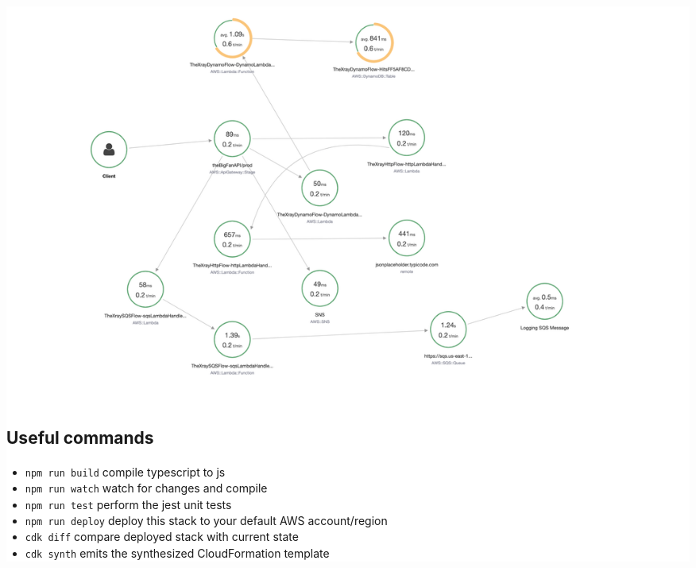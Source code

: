 ![service map positioning](img/service_map_positioning.png)


## Useful commands

 * `npm run build`   compile typescript to js
 * `npm run watch`   watch for changes and compile
 * `npm run test`    perform the jest unit tests
 * `npm run deploy`      deploy this stack to your default AWS account/region
 * `cdk diff`        compare deployed stack with current state
 * `cdk synth`       emits the synthesized CloudFormation template
